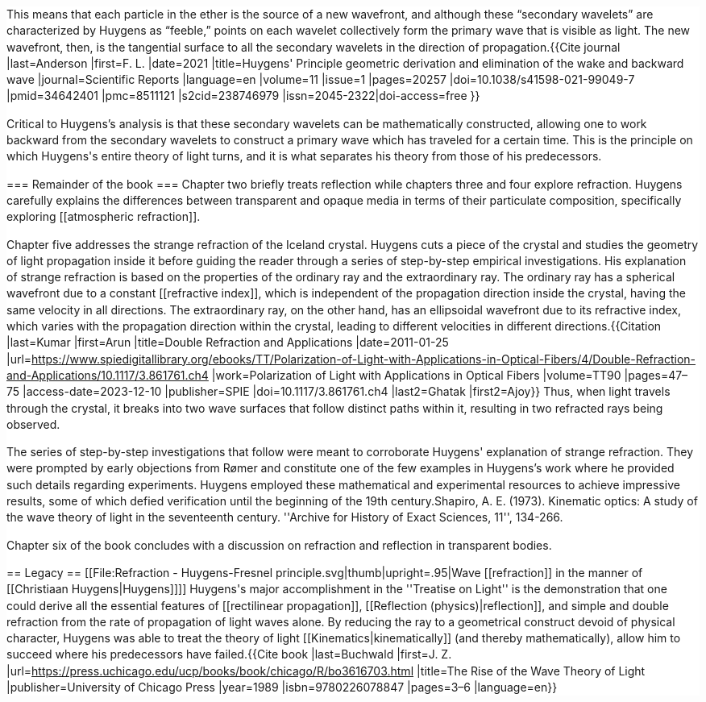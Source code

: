 This means that each particle in the ether is the source of a new wavefront, and although these “secondary wavelets” are characterized by Huygens as “feeble,” points on each wavelet collectively form the primary wave that is visible as light.<ref name=":8" /> The new wavefront, then, is the tangential surface to all the secondary wavelets in the direction of propagation.<ref>{{Cite journal |last=Anderson |first=F. L. |date=2021 |title=Huygens' Principle geometric derivation and elimination of the wake and backward wave |journal=Scientific Reports |language=en |volume=11 |issue=1 |pages=20257 |doi=10.1038/s41598-021-99049-7 |pmid=34642401 |pmc=8511121 |s2cid=238746979 |issn=2045-2322|doi-access=free }}</ref>

Critical to Huygens’s analysis is that these secondary wavelets can be mathematically constructed, allowing one to work backward from the secondary wavelets to construct a primary wave which has traveled for a certain time. This is the principle on which Huygens's entire theory of light turns, and it is what separates his theory from those of his predecessors.<ref name=":6" />

=== Remainder of the book ===
Chapter two briefly treats reflection while chapters three and four explore refraction. Huygens carefully explains the differences between transparent and opaque media in terms of their particulate composition, specifically exploring [[atmospheric refraction]].<ref name=":8" /> 

Chapter five addresses the strange refraction of the Iceland crystal. Huygens cuts a piece of the crystal and studies the geometry of light propagation inside it before guiding the reader through a series of step-by-step empirical investigations. His explanation of strange refraction is based on the properties of the ordinary ray and the extraordinary ray. The ordinary ray has a spherical wavefront due to a constant [[refractive index]], which is independent of the propagation direction inside the crystal, having the same velocity in all directions. The extraordinary ray, on the other hand, has an ellipsoidal wavefront due to its refractive index, which varies with the propagation direction within the crystal, leading to different velocities in different directions.<ref>{{Citation |last=Kumar |first=Arun |title=Double Refraction and Applications |date=2011-01-25 |url=https://www.spiedigitallibrary.org/ebooks/TT/Polarization-of-Light-with-Applications-in-Optical-Fibers/4/Double-Refraction-and-Applications/10.1117/3.861761.ch4 |work=Polarization of Light with Applications in Optical Fibers |volume=TT90 |pages=47–75 |access-date=2023-12-10 |publisher=SPIE |doi=10.1117/3.861761.ch4 |last2=Ghatak |first2=Ajoy}}</ref> Thus, when light travels through the crystal, it breaks into two wave surfaces that follow distinct paths within it, resulting in two refracted rays being observed.

The series of step-by-step investigations that follow were meant to corroborate Huygens' explanation of strange refraction. They were prompted by early objections from Rømer and constitute one of the few examples in Huygens’s work where he provided such details regarding experiments.<ref name=":7" /> Huygens employed these mathematical and experimental resources to achieve impressive results, some of which defied verification until the beginning of the 19th century.<ref>Shapiro, A. E. (1973). Kinematic optics: A study of the wave theory of light in the seventeenth century. ''Archive for History of Exact Sciences, 11'', 134-266.</ref>

Chapter six of the book concludes with a discussion on refraction and reflection in transparent bodies.<ref name=":8" />

== Legacy ==
[[File:Refraction - Huygens-Fresnel principle.svg|thumb|upright=.95|Wave [[refraction]] in the manner of [[Christiaan Huygens|Huygens]]]]
Huygens's major accomplishment in the ''Treatise on Light'' is the demonstration that one could derive all the essential features of [[rectilinear propagation]], [[Reflection (physics)|reflection]], and simple and double refraction from the rate of propagation of light waves alone. By reducing the ray to a geometrical construct devoid of physical character, Huygens was able to treat the theory of light [[Kinematics|kinematically]] (and thereby mathematically), allow him to succeed where his predecessors have failed.<ref name=":6" /><ref>{{Cite book |last=Buchwald |first=J. Z. |url=https://press.uchicago.edu/ucp/books/book/chicago/R/bo3616703.html |title=The Rise of the Wave Theory of Light |publisher=University of Chicago Press |year=1989 |isbn=9780226078847 |pages=3–6 |language=en}}</ref> 

